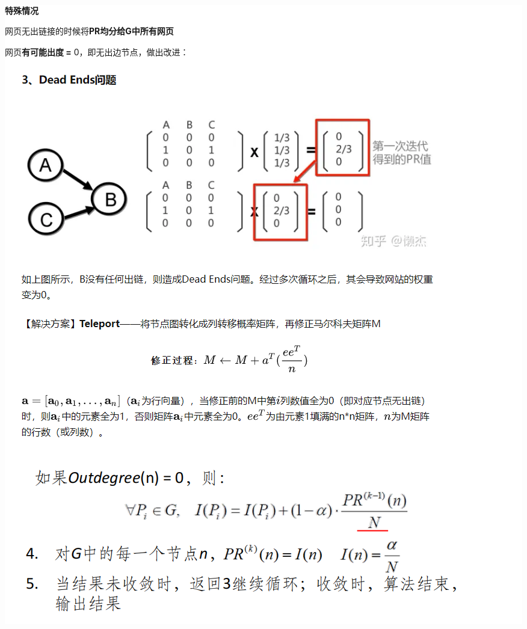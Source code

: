 **特殊情况**

网页无出链接的时候将**PR均分给G中所有网页**

网页**有可能出度 =** 0，即无出边节点，做出改进：

![](PIC\135.png)

![](PIC\125.png)

